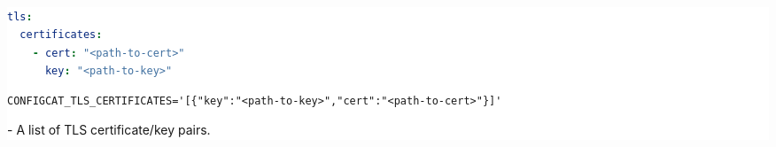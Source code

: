 ```yaml
tls:
  certificates:
    - cert: "<path-to-cert>"
      key: "<path-to-key>"
```

</TabItem>
<TabItem value="env-vars" label="Environment variable">

```shell
CONFIGCAT_TLS_CERTIFICATES='[{"key":"<path-to-key>","cert":"<path-to-cert>"}]'
```

</TabItem>
</Tabs>

</td>
<td>-</td>
<td>A list of TLS certificate/key pairs.</td>
</tr>
</tbody>
</table>